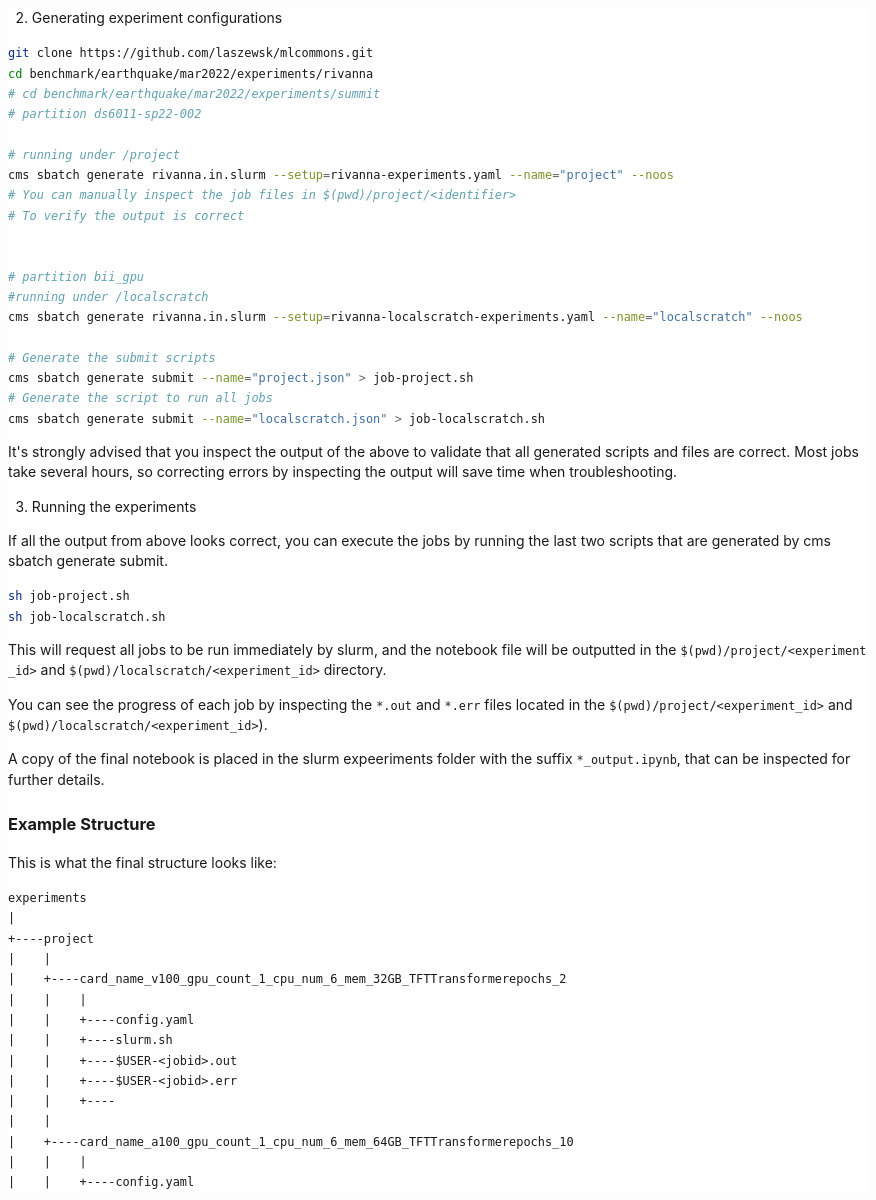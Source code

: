 2. Generating experiment configurations

```bash
git clone https://github.com/laszewsk/mlcommons.git
cd benchmark/earthquake/mar2022/experiments/rivanna
# cd benchmark/earthquake/mar2022/experiments/summit
# partition ds6011-sp22-002 

# running under /project
cms sbatch generate rivanna.in.slurm --setup=rivanna-experiments.yaml --name="project" --noos 
# You can manually inspect the job files in $(pwd)/project/<identifier>
# To verify the output is correct


# partition bii_gpu
#running under /localscratch
cms sbatch generate rivanna.in.slurm --setup=rivanna-localscratch-experiments.yaml --name="localscratch" --noos

# Generate the submit scripts
cms sbatch generate submit --name="project.json" > job-project.sh
# Generate the script to run all jobs 
cms sbatch generate submit --name="localscratch.json" > job-localscratch.sh
```

It's strongly advised that you inspect the output of the above to validate that all generated scripts and files are correct.
Most jobs take several hours, so correcting errors by inspecting the output will save time when troubleshooting.

3. Running the experiments

If all the output from above looks correct, you can execute the jobs by running the last two scripts that are generated by cms sbatch generate submit.

```bash
sh job-project.sh
sh job-localscratch.sh
```

This will request all jobs to be run immediately by slurm, and the notebook file will be outputted in the `$(pwd)/project/<experiment_id>` and `$(pwd)/localscratch/<experiment_id>` directory.

You can see the progress of each job by inspecting the `*.out` and `*.err` files located in the `$(pwd)/project/<experiment_id>` and `$(pwd)/localscratch/<experiment_id>`).

A copy of the final notebook is placed in the slurm expeeriments folder with the suffix `*_output.ipynb`, that can be inspected for further details.

### Example Structure

This is what the final structure looks like:

```text
experiments
|
+----project
|    |
|    +----card_name_v100_gpu_count_1_cpu_num_6_mem_32GB_TFTTransformerepochs_2
|    |    |
|    |    +----config.yaml
|    |    +----slurm.sh
|    |    +----$USER-<jobid>.out
|    |    +----$USER-<jobid>.err
|    |    +----
|    |
|    +----card_name_a100_gpu_count_1_cpu_num_6_mem_64GB_TFTTransformerepochs_10
|    |    |
|    |    +----config.yaml
```
